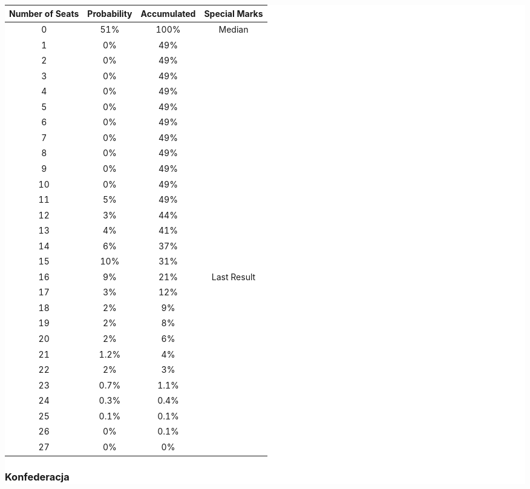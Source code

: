 | Number of Seats | Probability | Accumulated | Special Marks |
|:---------------:|:-----------:|:-----------:|:-------------:|
| 0 | 51% | 100% | Median |
| 1 | 0% | 49% |  |
| 2 | 0% | 49% |  |
| 3 | 0% | 49% |  |
| 4 | 0% | 49% |  |
| 5 | 0% | 49% |  |
| 6 | 0% | 49% |  |
| 7 | 0% | 49% |  |
| 8 | 0% | 49% |  |
| 9 | 0% | 49% |  |
| 10 | 0% | 49% |  |
| 11 | 5% | 49% |  |
| 12 | 3% | 44% |  |
| 13 | 4% | 41% |  |
| 14 | 6% | 37% |  |
| 15 | 10% | 31% |  |
| 16 | 9% | 21% | Last Result |
| 17 | 3% | 12% |  |
| 18 | 2% | 9% |  |
| 19 | 2% | 8% |  |
| 20 | 2% | 6% |  |
| 21 | 1.2% | 4% |  |
| 22 | 2% | 3% |  |
| 23 | 0.7% | 1.1% |  |
| 24 | 0.3% | 0.4% |  |
| 25 | 0.1% | 0.1% |  |
| 26 | 0% | 0.1% |  |
| 27 | 0% | 0% |  |

### Konfederacja
